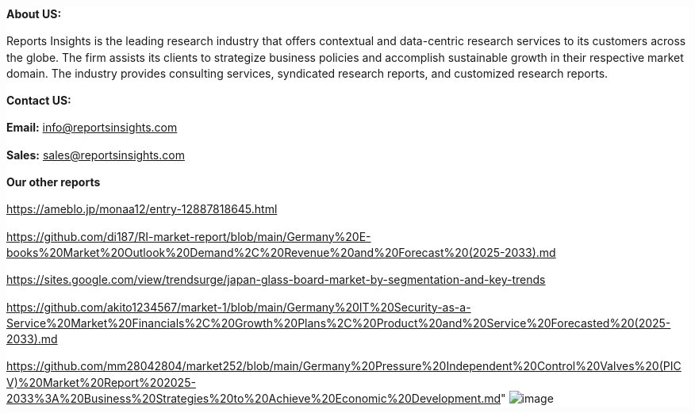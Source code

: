 <strong><strong>About US</strong>:</strong>

Reports Insights is the leading research industry that offers contextual and data-centric research services to its customers across the globe. The firm assists its clients to strategize business policies and accomplish sustainable growth in their respective market domain. The industry provides consulting services, syndicated research reports, and customized research reports.

<strong>Contact US:</strong>

<p class=""""><b>Email:</b> <a href=mailto:info@reportsinsights.com>info@reportsinsights.com</a></p>
<p class=""""><b>Sales:</b> <a href=mailto:sales@reportsinsights.com>sales@reportsinsights.com</a></p>

<strong>Our other reports</strong>

<a href=https://ameblo.jp/monaa12/entry-12887818645.html>https://ameblo.jp/monaa12/entry-12887818645.html</a>

<a href=https://github.com/di187/RI-market-report/blob/main/Germany%20E-books%20Market%20Outlook%20Demand%2C%20Revenue%20and%20Forecast%20(2025-2033).md>https://github.com/di187/RI-market-report/blob/main/Germany%20E-books%20Market%20Outlook%20Demand%2C%20Revenue%20and%20Forecast%20(2025-2033).md</a>

<a href=https://sites.google.com/view/trendsurge/japan-glass-board-market-by-segmentation-and-key-trends>https://sites.google.com/view/trendsurge/japan-glass-board-market-by-segmentation-and-key-trends</a>

<a href=https://github.com/akito1234567/market-1/blob/main/Germany%20IT%20Security-as-a-Service%20Market%20Financials%2C%20Growth%20Plans%2C%20Product%20and%20Service%20Forecasted%20(2025-2033).md>https://github.com/akito1234567/market-1/blob/main/Germany%20IT%20Security-as-a-Service%20Market%20Financials%2C%20Growth%20Plans%2C%20Product%20and%20Service%20Forecasted%20(2025-2033).md</a>

<a href=https://github.com/mm28042804/market252/blob/main/Germany%20Pressure%20Independent%20Control%20Valves%20(PICV)%20Market%20Report%202025-2033%3A%20Business%20Strategies%20to%20Achieve%20Economic%20Development.md>https://github.com/mm28042804/market252/blob/main/Germany%20Pressure%20Independent%20Control%20Valves%20(PICV)%20Market%20Report%202025-2033%3A%20Business%20Strategies%20to%20Achieve%20Economic%20Development.md</a>"
![image](https://github.com/user-attachments/assets/797aed18-0c3c-444c-8463-7ee0032a891e)
